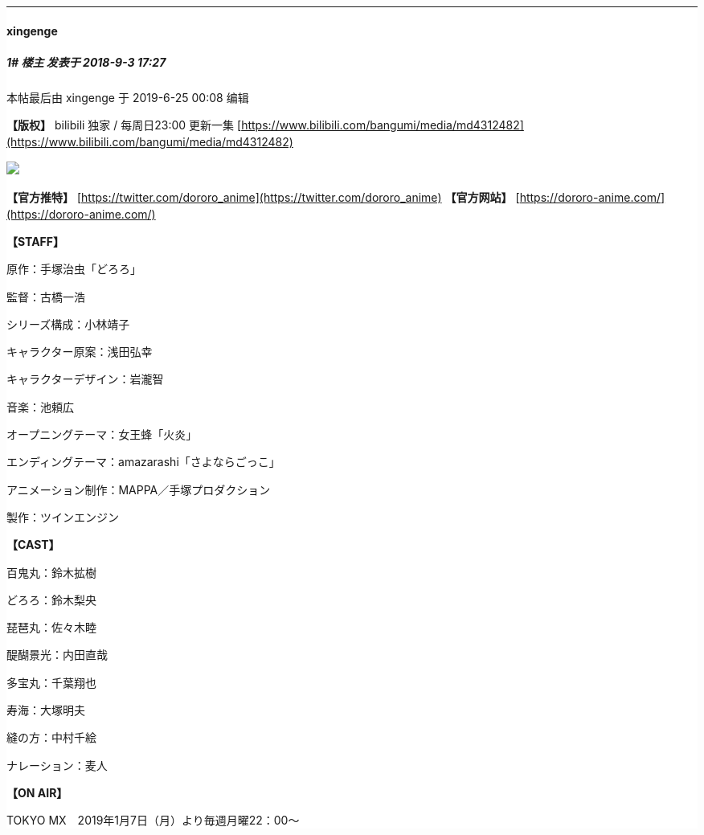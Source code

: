 

-----

####  xingenge  
##### 1#       楼主       发表于 2018-9-3 17:27



 本帖最后由 xingenge 于 2019-6-25 00:08 编辑 

<strong>【版权】</strong> bilibili 独家 / 每周日23:00 更新一集
[https://www.bilibili.com/bangumi/media/md4312482](https://www.bilibili.com/bangumi/media/md4312482)

<img src="http://wx2.sinaimg.cn/large/0068TvVBgy1fxx4czv849j30my0wgaij.jpg" referrerpolicy="no-referrer">

<strong>【官方推特】</strong> [https://twitter.com/dororo_anime](https://twitter.com/dororo_anime)
<strong>【官方网站】</strong> [https://dororo-anime.com/](https://dororo-anime.com/)

<strong>【STAFF】</strong>

原作：手塚治虫「どろろ」

監督：古橋一浩

シリーズ構成：小林靖子

キャラクター原案：浅田弘幸

キャラクターデザイン：岩瀧智

音楽：池頼広

オープニングテーマ：女王蜂「火炎」

エンディングテーマ：amazarashi「さよならごっこ」

アニメーション制作：MAPPA／手塚プロダクション

製作：ツインエンジン

<strong>【CAST】</strong>

百鬼丸：鈴木拡樹

どろろ：鈴木梨央

琵琶丸：佐々木睦

醍醐景光：内田直哉

多宝丸：千葉翔也

寿海：大塚明夫

縫の方：中村千絵

ナレーション：麦人

<strong>【ON AIR】</strong>

TOKYO MX　2019年1月7日（月）より毎週月曜22：00～
